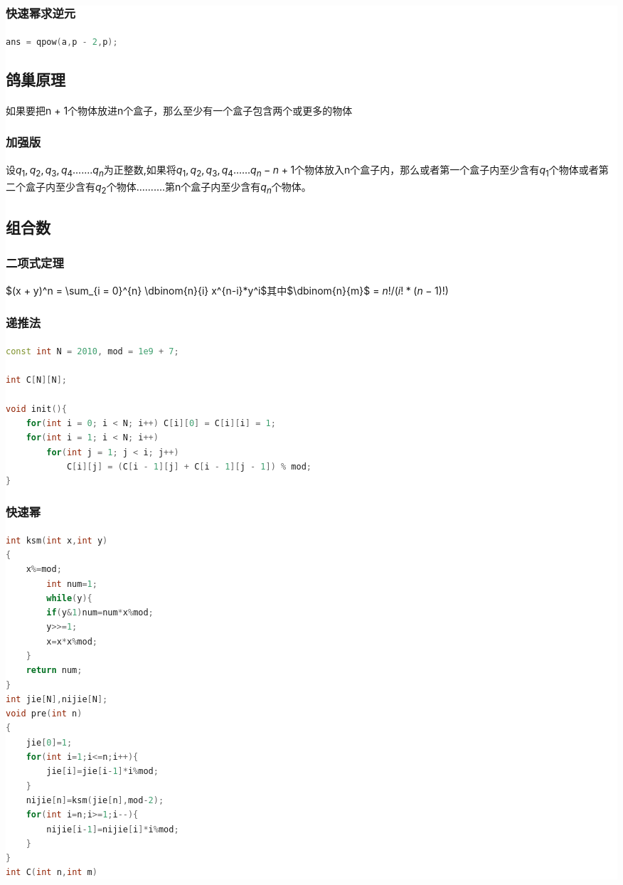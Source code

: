 ### 快速幂求逆元

```cpp
ans = qpow(a,p - 2,p);
```

## 鸽巢原理

如果要把n + 1个物体放进n个盒子，那么至少有一个盒子包含两个或更多的物体

### 加强版

设$q_1,q_2,q_3,q_4.......q_n$为正整数,如果将$q_1,q_2,q_3,q_4......q_n - n + 1$个物体放入n个盒子内，那么或者第一个盒子内至少含有$q_1$个物体或者第二个盒子内至少含有$q_2$个物体..........第n个盒子内至少含有$q_n$个物体。



## 组合数

### 二项式定理

$(x + y)^n = \sum_{i = 0}^{n} \dbinom{n}{i} x^{n-i}*y^i$其中$\dbinom{n}{m}$ = $n!/(i!*(n - 1)!)$

### 递推法

```cpp
const int N = 2010, mod = 1e9 + 7;

int C[N][N];

void init(){
	for(int i = 0; i < N; i++) C[i][0] = C[i][i] = 1;
	for(int i = 1; i < N; i++)
		for(int j = 1; j < i; j++)
			C[i][j] = (C[i - 1][j] + C[i - 1][j - 1]) % mod;
}
```

###  快速幂

```cpp
int ksm(int x,int y)
{
	x%=mod;
		int num=1;
		while(y){
		if(y&1)num=num*x%mod;
		y>>=1;
		x=x*x%mod;
	}
	return num;
}
int jie[N],nijie[N];
void pre(int n)
{
	jie[0]=1;
	for(int i=1;i<=n;i++){
		jie[i]=jie[i-1]*i%mod;
	}
	nijie[n]=ksm(jie[n],mod-2);
	for(int i=n;i>=1;i--){
		nijie[i-1]=nijie[i]*i%mod;
	}
}
int C(int n,int m)
```